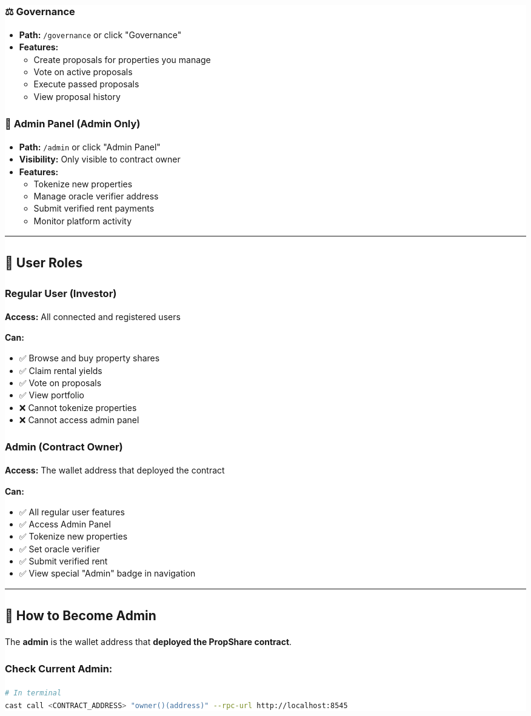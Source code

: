 ### ⚖️ **Governance**
- **Path:** `/governance` or click "Governance"
- **Features:**
  - Create proposals for properties you manage
  - Vote on active proposals
  - Execute passed proposals
  - View proposal history

### 🔧 **Admin Panel** (Admin Only)
- **Path:** `/admin` or click "Admin Panel"
- **Visibility:** Only visible to contract owner
- **Features:**
  - Tokenize new properties
  - Manage oracle verifier address
  - Submit verified rent payments
  - Monitor platform activity

---

## 👥 User Roles

### Regular User (Investor)
**Access:** All connected and registered users

**Can:**
- ✅ Browse and buy property shares
- ✅ Claim rental yields
- ✅ Vote on proposals
- ✅ View portfolio
- ❌ Cannot tokenize properties
- ❌ Cannot access admin panel

### Admin (Contract Owner)
**Access:** The wallet address that deployed the contract

**Can:**
- ✅ All regular user features
- ✅ Access Admin Panel
- ✅ Tokenize new properties
- ✅ Set oracle verifier
- ✅ Submit verified rent
- ✅ View special "Admin" badge in navigation

---

## 🔐 How to Become Admin

The **admin** is the wallet address that **deployed the PropShare contract**.

### Check Current Admin:
```bash
# In terminal
cast call <CONTRACT_ADDRESS> "owner()(address)" --rpc-url http://localhost:8545
```
